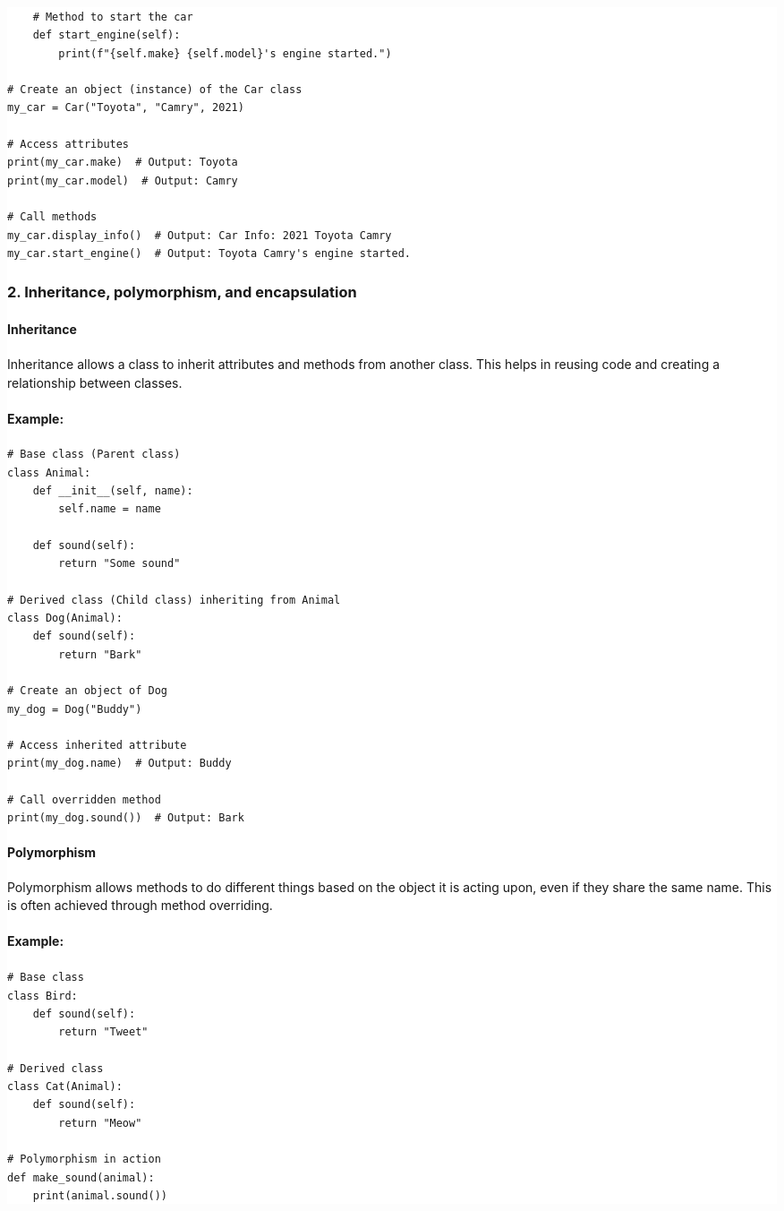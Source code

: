 ```
    # Method to start the car
    def start_engine(self):
        print(f"{self.make} {self.model}'s engine started.")

# Create an object (instance) of the Car class
my_car = Car("Toyota", "Camry", 2021)

# Access attributes
print(my_car.make)  # Output: Toyota
print(my_car.model)  # Output: Camry

# Call methods
my_car.display_info()  # Output: Car Info: 2021 Toyota Camry
my_car.start_engine()  # Output: Toyota Camry's engine started.
```
### 2. Inheritance, polymorphism, and encapsulation
#### Inheritance
Inheritance allows a class to inherit attributes and methods from another class. This helps in reusing code and creating a relationship between classes.
#### Example:
```
# Base class (Parent class)
class Animal:
    def __init__(self, name):
        self.name = name
    
    def sound(self):
        return "Some sound"

# Derived class (Child class) inheriting from Animal
class Dog(Animal):
    def sound(self):
        return "Bark"

# Create an object of Dog
my_dog = Dog("Buddy")

# Access inherited attribute
print(my_dog.name)  # Output: Buddy

# Call overridden method
print(my_dog.sound())  # Output: Bark
```
#### Polymorphism
Polymorphism allows methods to do different things based on the object it is acting upon, even if they share the same name. This is often achieved through method overriding.
#### Example:
```
# Base class
class Bird:
    def sound(self):
        return "Tweet"

# Derived class
class Cat(Animal):
    def sound(self):
        return "Meow"

# Polymorphism in action
def make_sound(animal):
    print(animal.sound())
```